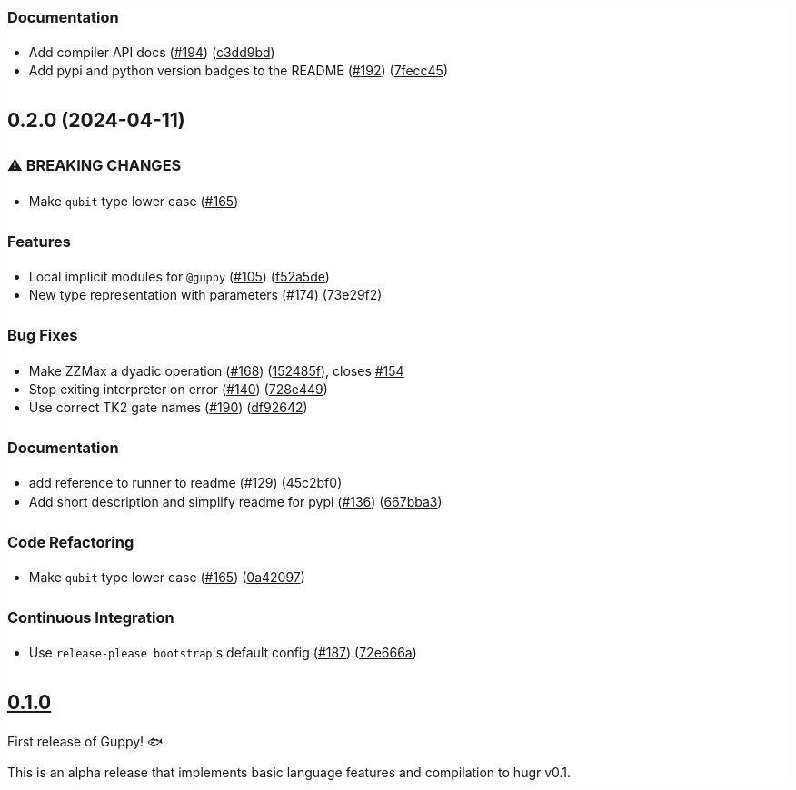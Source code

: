 
### Documentation

* Add compiler API docs ([#194](https://github.com/CQCL/guppylang/issues/194)) ([c3dd9bd](https://github.com/CQCL/guppylang/commit/c3dd9bdf19cbfeb23b792376f2fedf8f4f4dbeaf))
* Add pypi and python version badges to the README ([#192](https://github.com/CQCL/guppylang/issues/192)) ([7fecc45](https://github.com/CQCL/guppylang/commit/7fecc45f3fce8489872dbe65c6012f7cd0b8dc61))

## 0.2.0 (2024-04-11)


### ⚠ BREAKING CHANGES

* Make `qubit` type lower case ([#165](https://github.com/CQCL/guppylang/issues/165))

### Features

* Local implicit modules for `@guppy` ([#105](https://github.com/CQCL/guppylang/issues/105)) ([f52a5de](https://github.com/CQCL/guppylang/commit/f52a5de95972d028167f5800d16573c178c9e2be))
* New type representation with parameters ([#174](https://github.com/CQCL/guppylang/issues/174)) ([73e29f2](https://github.com/CQCL/guppylang/commit/73e29f25ec90b8dfcc6517b961d6d1d13f694cb6))


### Bug Fixes

* Make ZZMax a dyadic operation ([#168](https://github.com/CQCL/guppylang/issues/168)) ([152485f](https://github.com/CQCL/guppylang/commit/152485f08ef61c3450da1e8b03eee883558a6871)), closes [#154](https://github.com/CQCL/guppylang/issues/154)
* Stop exiting interpreter on error ([#140](https://github.com/CQCL/guppylang/issues/140)) ([728e449](https://github.com/CQCL/guppylang/commit/728e44921f20b227ed92f89daae513798701ef62))
* Use correct TK2 gate names ([#190](https://github.com/CQCL/guppylang/issues/190)) ([df92642](https://github.com/CQCL/guppylang/commit/df92642c35b977c0d318747ac1d4011061d6e171))


### Documentation

* add reference to runner to readme ([#129](https://github.com/CQCL/guppylang/issues/129)) ([45c2bf0](https://github.com/CQCL/guppylang/commit/45c2bf010a719785527e1c5cc2ac650975e84d4d))
* Add short description and simplify readme for pypi ([#136](https://github.com/CQCL/guppylang/issues/136)) ([667bba3](https://github.com/CQCL/guppylang/commit/667bba380e7bd38d2e1c66e8e6b67dfbba4efa05))


### Code Refactoring

* Make `qubit` type lower case ([#165](https://github.com/CQCL/guppylang/issues/165)) ([0a42097](https://github.com/CQCL/guppylang/commit/0a42097f617a231a7c6a3096b5d12bda6b19e0aa))


### Continuous Integration

* Use `release-please bootstrap`'s default config ([#187](https://github.com/CQCL/guppylang/issues/187)) ([72e666a](https://github.com/CQCL/guppylang/commit/72e666af5a52c44a4094080a665342422a242d2b))

## [0.1.0](https://github.com/CQCL/guppy/releases/tag/v0.1.0)

First release of Guppy! 🐟

This is an alpha release that implements basic language features and compilation to hugr v0.1.
